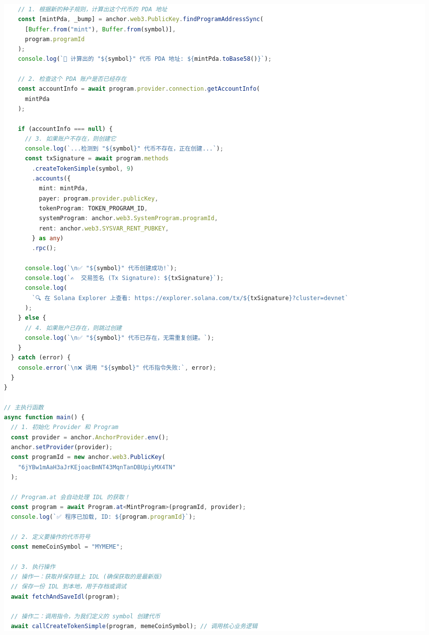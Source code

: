 ```ts
    // 1. 根据新的种子规则，计算出这个代币的 PDA 地址
    const [mintPda, _bump] = anchor.web3.PublicKey.findProgramAddressSync(
      [Buffer.from("mint"), Buffer.from(symbol)],
      program.programId
    );
    console.log(`🔑 计算出的 "${symbol}" 代币 PDA 地址: ${mintPda.toBase58()}`);

    // 2. 检查这个 PDA 账户是否已经存在
    const accountInfo = await program.provider.connection.getAccountInfo(
      mintPda
    );

    if (accountInfo === null) {
      // 3. 如果账户不存在，则创建它
      console.log(`...检测到 "${symbol}" 代币不存在，正在创建...`);
      const txSignature = await program.methods
        .createTokenSimple(symbol, 9)
        .accounts({
          mint: mintPda,
          payer: program.provider.publicKey,
          tokenProgram: TOKEN_PROGRAM_ID,
          systemProgram: anchor.web3.SystemProgram.programId,
          rent: anchor.web3.SYSVAR_RENT_PUBKEY,
        } as any)
        .rpc();

      console.log(`\n✅ "${symbol}" 代币创建成功!`);
      console.log(`✍️  交易签名 (Tx Signature): ${txSignature}`);
      console.log(
        `🔍 在 Solana Explorer 上查看: https://explorer.solana.com/tx/${txSignature}?cluster=devnet`
      );
    } else {
      // 4. 如果账户已存在，则跳过创建
      console.log(`\n✅ "${symbol}" 代币已存在，无需重复创建。`);
    }
  } catch (error) {
    console.error(`\n❌ 调用 "${symbol}" 代币指令失败:`, error);
  }
}

// 主执行函数
async function main() {
  // 1. 初始化 Provider 和 Program
  const provider = anchor.AnchorProvider.env();
  anchor.setProvider(provider);
  const programId = new anchor.web3.PublicKey(
    "6jYBw1mAaH3aJrKEjoacBmNT43MqnTanDBUpiyMX4TN"
  );
  
  // Program.at 会自动处理 IDL 的获取！
  const program = await Program.at<MintProgram>(programId, provider);
  console.log(`✅ 程序已加载, ID: ${program.programId}`);

  // 2. 定义要操作的代币符号
  const memeCoinSymbol = "MYMEME";

  // 3. 执行操作
  // 操作一：获取并保存链上 IDL (确保获取的是最新版)
  // 保存一份 IDL 到本地，用于存档或调试
  await fetchAndSaveIdl(program);

  // 操作二：调用指令，为我们定义的 symbol 创建代币
  await callCreateTokenSimple(program, memeCoinSymbol); // 调用核心业务逻辑
```
